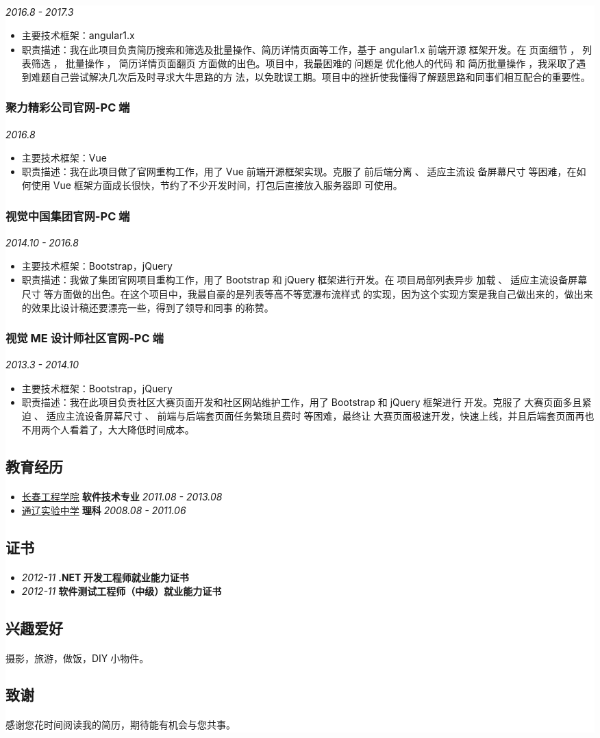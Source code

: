 _2016.8 - 2017.3_

- 主要技术框架：angular1.x
- 职责描述：我在此项目负责简历搜索和筛选及批量操作、简历详情页面等工作，基于 angular1.x 前端开源
  框架开发。在 ⻚⾯细节 ， 列表筛选 ， 批量操作 ， 简历详情⻚⾯翻⻚ 方面做的出色。项目中，我最困难的
  问题是 优化他⼈的代码 和 简历批量操作 ，我采取了遇到难题自己尝试解决几次后及时寻求大牛思路的方
  法，以免耽误工期。项目中的挫折使我懂得了解题思路和同事们相互配合的重要性。

### **聚力精彩公司官网-PC 端**

_2016.8_

- 主要技术框架：Vue
- 职责描述：我在此项目做了官网重构工作，用了 Vue 前端开源框架实现。克服了 前后端分离 、 适应主流设
  备屏幕尺⼨ 等困难，在如何使用 Vue 框架方面成长很快，节约了不少开发时间，打包后直接放入服务器即
  可使用。

### **视觉中国集团官网-PC 端**

_2014.10 - 2016.8_

- 主要技术框架：Bootstrap，jQuery
- 职责描述：我做了集团官网项目重构工作，用了 Bootstrap 和 jQuery 框架进行开发。在 项⽬局部列表异步
  加载 、 适应主流设备屏幕尺⼨ 等方面做的出色。在这个项目中，我最自豪的是列表等高不等宽瀑布流样式
  的实现，因为这个实现方案是我自己做出来的，做出来的效果比设计稿还要漂亮一些，得到了领导和同事
  的称赞。

### **视觉 ME 设计师社区官网-PC 端**

_2013.3 - 2014.10_

- 主要技术框架：Bootstrap，jQuery
- 职责描述：我在此项目负责社区大赛页面开发和社区网站维护工作，用了 Bootstrap 和 jQuery 框架进行
  开发。克服了 ⼤赛⻚⾯多且紧迫 、 适应主流设备屏幕尺⼨ 、 前端与后端套⻚⾯任务繁琐且费时 等困难，最终让
  大赛页面极速开发，快速上线，并且后端套页面再也不用两个人看着了，大大降低时间成本。

## 教育经历

- [长春工程学院](http://www.ccit.edu.cn/) **软件技术专业** _2011.08 - 2013.08_
- [通辽实验中学](http://www.nmtlsy.com/) **理科** _2008.08 - 2011.06_

## 证书

- _2012-11_ **.NET 开发工程师就业能力证书**
- _2012-11_ **软件测试工程师（中级）就业能力证书**

## 兴趣爱好

摄影，旅游，做饭，DIY 小物件。

## 致谢

感谢您花时间阅读我的简历，期待能有机会与您共事。
